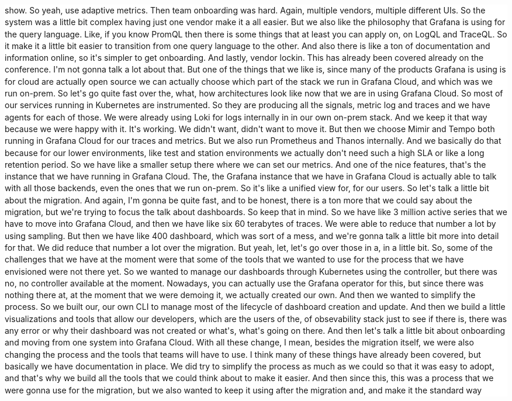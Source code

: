show. So yeah, use adaptive metrics. Then team onboarding was hard. Again,
multiple vendors, multiple different UIs. So the system was a little bit
complex having just one vendor make it a all easier. But we also like the philosophy that
Grafana is using for the query language. Like, if you know PromQL then there
is some things that at least you can apply on, on LogQL and TraceQL. So it make it a little bit easier to
transition from one query language to the other. And also there is like a ton of
documentation and information online, so it's simpler to get
onboarding. And lastly, vendor lockin. This has already been
covered already on the conference. I'm not gonna talk a lot about that.
But one of the things that we like is, since many of the products Grafana
is using is for cloud are actually open source we can actually choose which
part of the stack we run in Grafana Cloud, and which was we run on-prem. So let's go quite fast over the, what, how architectures look like now that
we are in using Grafana Cloud. So most of our services running
in Kubernetes are instrumented. So they are producing all the signals, metric log and traces and we
have agents for each of those. We were already using Loki for
logs internally in in our own on-prem stack. And we keep it that
way because we were happy with it. It's working. We didn't
want, didn't want to move it. But then we choose Mimir and Tempo
both running in Grafana Cloud for our traces and metrics. But we also run Prometheus
and Thanos internally. And we basically do that because
for our lower environments, like test and station environments
we actually don't need such a high SLA or like a long retention period. So we have like a smaller setup
there where we can set our metrics. And one of the nice features, that's the instance that we have
running in Grafana Cloud. The, the Grafana instance that
we have in Grafana Cloud is
actually able to talk with all those backends, even the
ones that we run on-prem. So it's like a unified
view for, for our users. So let's talk a little bit
about the migration. And again, I'm gonna be quite fast, and to be honest, there is a ton more that we
could say about the migration, but we're trying to focus the talk
about dashboards. So keep that in mind. So we have like 3 million active series
that we have to move into Grafana Cloud, and then we have like six
60 terabytes of traces. We were able to reduce that
number a lot by using sampling. But then we have like 400
dashboard, which was sort of a mess, and we're gonna talk a little
bit more into detail for that. We did reduce that number a lot
over the migration. But yeah, let, let's go over those in
a, in a little bit. So, some of the challenges that we have at
the moment were that some of the tools that we wanted to use for the process
that we have envisioned were not there yet. So we wanted to manage our dashboards
through Kubernetes using the controller, but there was
no, no controller available
at the moment. Nowadays, you can actually use the
Grafana operator for this, but since there was nothing there at,
at the moment that we were demoing it, we actually created our own. And then we wanted to
simplify the process. So we built our, our own CLI to manage
most of the lifecycle of dashboard creation and update. And then we build a little
visualizations and tools that allow our developers, which are the users
of the, of obsevability stack just to see if there is, there was any error or why their
dashboard was not created or what's, what's going on there. And then let's talk a little bit about
onboarding and moving from one system into Grafana Cloud. With all these change,
I mean, besides the migration itself, we were also changing the process and
the tools that teams will have to use. I think many of these things
have already been covered, but basically we have
documentation in place. We did try to simplify the process as
much as we could so that it was easy to adopt, and that's why we build all the
tools that we could think about to make it easier. And then since this, this was a process that we were
gonna use for the migration, but we also wanted to keep it
using after the migration and, and make it the standard way